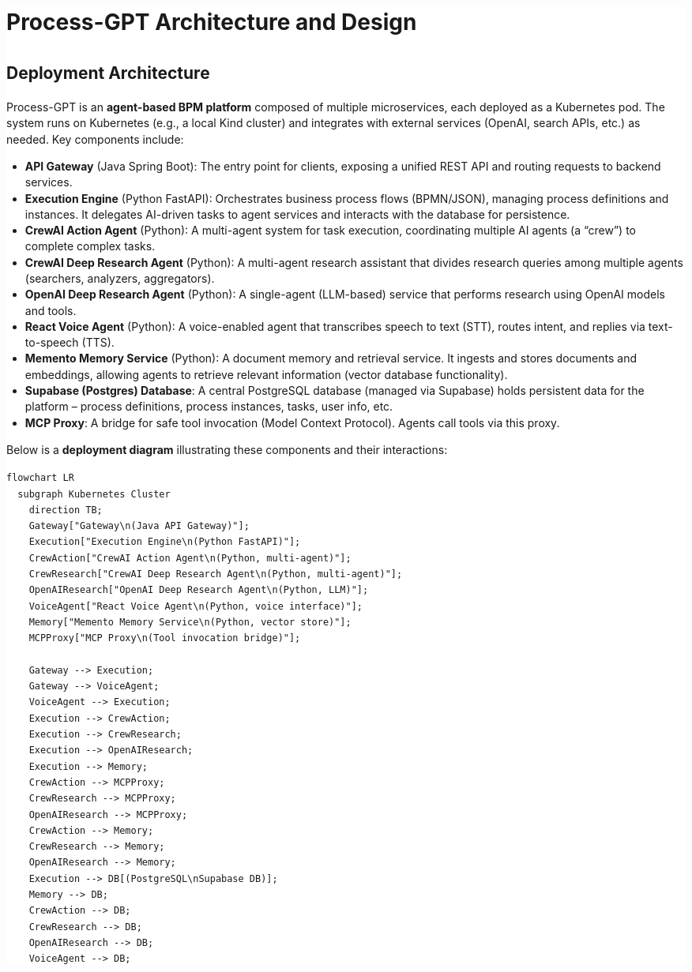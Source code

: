 
# Process-GPT Architecture and Design

## Deployment Architecture

Process-GPT is an **agent-based BPM platform** composed of multiple microservices, each deployed as a Kubernetes pod. The system runs on Kubernetes (e.g., a local Kind cluster) and integrates with external services (OpenAI, search APIs, etc.) as needed. Key components include: 

- **API Gateway** (Java Spring Boot): The entry point for clients, exposing a unified REST API and routing requests to backend services.
- **Execution Engine** (Python FastAPI): Orchestrates business process flows (BPMN/JSON), managing process definitions and instances. It delegates AI-driven tasks to agent services and interacts with the database for persistence.
- **CrewAI Action Agent** (Python): A multi-agent system for task execution, coordinating multiple AI agents (a “crew”) to complete complex tasks.
- **CrewAI Deep Research Agent** (Python): A multi-agent research assistant that divides research queries among multiple agents (searchers, analyzers, aggregators).
- **OpenAI Deep Research Agent** (Python): A single-agent (LLM-based) service that performs research using OpenAI models and tools.
- **React Voice Agent** (Python): A voice-enabled agent that transcribes speech to text (STT), routes intent, and replies via text-to-speech (TTS).
- **Memento Memory Service** (Python): A document memory and retrieval service. It ingests and stores documents and embeddings, allowing agents to retrieve relevant information (vector database functionality).
- **Supabase (Postgres) Database**: A central PostgreSQL database (managed via Supabase) holds persistent data for the platform – process definitions, process instances, tasks, user info, etc.
- **MCP Proxy**: A bridge for safe tool invocation (Model Context Protocol). Agents call tools via this proxy.

Below is a **deployment diagram** illustrating these components and their interactions:

```mermaid
flowchart LR
  subgraph Kubernetes Cluster
    direction TB;
    Gateway["Gateway\n(Java API Gateway)"];
    Execution["Execution Engine\n(Python FastAPI)"];
    CrewAction["CrewAI Action Agent\n(Python, multi-agent)"];
    CrewResearch["CrewAI Deep Research Agent\n(Python, multi-agent)"];
    OpenAIResearch["OpenAI Deep Research Agent\n(Python, LLM)"];
    VoiceAgent["React Voice Agent\n(Python, voice interface)"];
    Memory["Memento Memory Service\n(Python, vector store)"];
    MCPProxy["MCP Proxy\n(Tool invocation bridge)"];
    
    Gateway --> Execution;
    Gateway --> VoiceAgent;
    VoiceAgent --> Execution;
    Execution --> CrewAction;
    Execution --> CrewResearch;
    Execution --> OpenAIResearch;
    Execution --> Memory;
    CrewAction --> MCPProxy;
    CrewResearch --> MCPProxy;
    OpenAIResearch --> MCPProxy;
    CrewAction --> Memory;
    CrewResearch --> Memory;
    OpenAIResearch --> Memory;
    Execution --> DB[(PostgreSQL\nSupabase DB)];
    Memory --> DB;
    CrewAction --> DB;
    CrewResearch --> DB;
    OpenAIResearch --> DB;
    VoiceAgent --> DB;
```